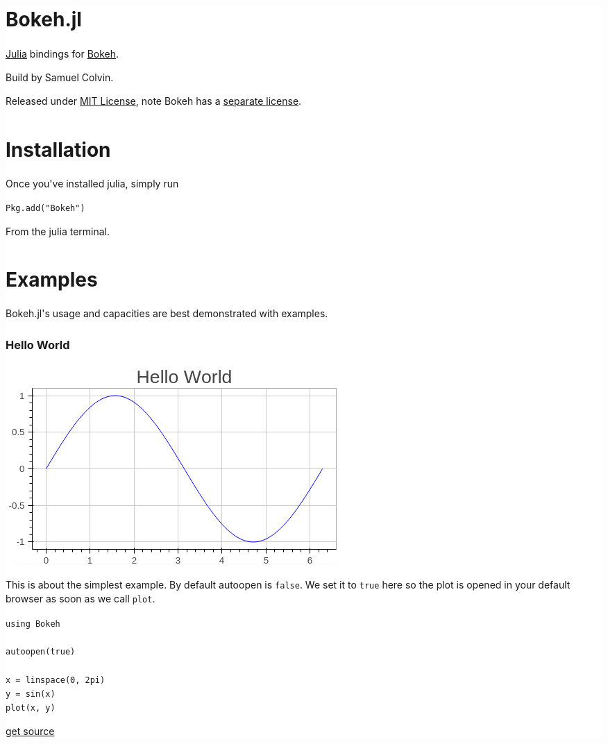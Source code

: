 # Bokeh.jl

[Julia](http://julialang.org) bindings for [Bokeh](http://bokeh.pydata.org/en/latest/).

Build by Samuel Colvin.

Released under [MIT License](https://github.com/bokeh/Bokeh.jl/blob/master/LICENSE.md), 
note Bokeh has a [separate license](https://github.com/bokeh/bokeh/blob/master/LICENSE.txt).

# Installation

Once you've installed julia, simply run 

    Pkg.add("Bokeh")

From the julia terminal.



# Examples

Bokeh.jl's usage and capacities are best demonstrated with examples.

### Hello World

[![view](examples/hello_world.png)](examples/hello_world.html)

This is about the simplest example. By default autoopen is `false`. We set it to `true` here
so the plot is opened in your default browser as soon as we call `plot`.

    using Bokeh

    autoopen(true)

    x = linspace(0, 2pi)
    y = sin(x)
    plot(x, y)

[get source](examples/hello_world.jl)
